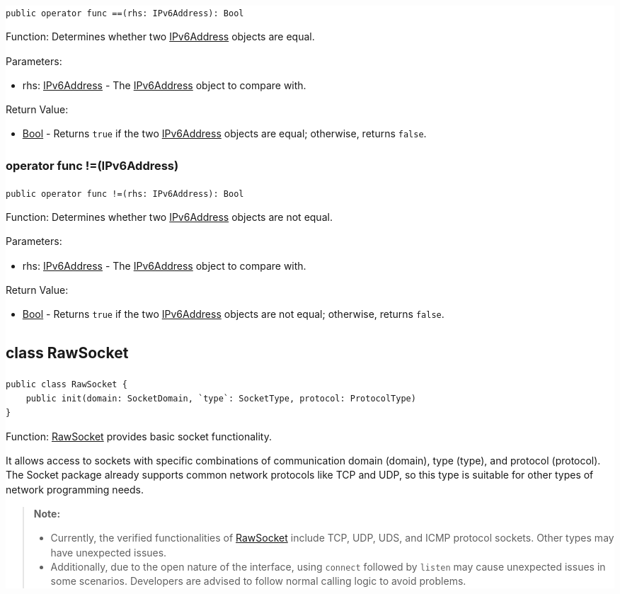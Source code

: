 ```cangjie
public operator func ==(rhs: IPv6Address): Bool
```

Function: Determines whether two [IPv6Address](net_package_classes.md#class-ipv6address) objects are equal.

Parameters:

- rhs: [IPv6Address](net_package_classes.md#class-ipv6address) - The [IPv6Address](net_package_classes.md#class-ipv6address) object to compare with.

Return Value:

- [Bool](../../core/core_package_api/core_package_intrinsics.md#bool) - Returns `true` if the two [IPv6Address](net_package_classes.md#class-ipv6address) objects are equal; otherwise, returns `false`.

### operator func !=(IPv6Address)

```cangjie
public operator func !=(rhs: IPv6Address): Bool
```

Function: Determines whether two [IPv6Address](net_package_classes.md#class-ipv6address) objects are not equal.

Parameters:

- rhs: [IPv6Address](net_package_classes.md#class-ipv6address) - The [IPv6Address](net_package_classes.md#class-ipv6address) object to compare with.

Return Value:

- [Bool](../../core/core_package_api/core_package_intrinsics.md#bool) - Returns `true` if the two [IPv6Address](net_package_classes.md#class-ipv6address) objects are not equal; otherwise, returns `false`.

## class RawSocket

```cangjie
public class RawSocket {
    public init(domain: SocketDomain, `type`: SocketType, protocol: ProtocolType)
}
```

Function: [RawSocket](net_package_classes.md#class-rawsocket) provides basic socket functionality.

It allows access to sockets with specific combinations of communication domain (domain), type (type), and protocol (protocol). The Socket package already supports common network protocols like TCP and UDP, so this type is suitable for other types of network programming needs.

> **Note:**
>
> - Currently, the verified functionalities of [RawSocket](net_package_classes.md#class-rawsocket) include TCP, UDP, UDS, and ICMP protocol sockets. Other types may have unexpected issues.
> - Additionally, due to the open nature of the interface, using `connect` followed by `listen` may cause unexpected issues in some scenarios. Developers are advised to follow normal calling logic to avoid problems.
